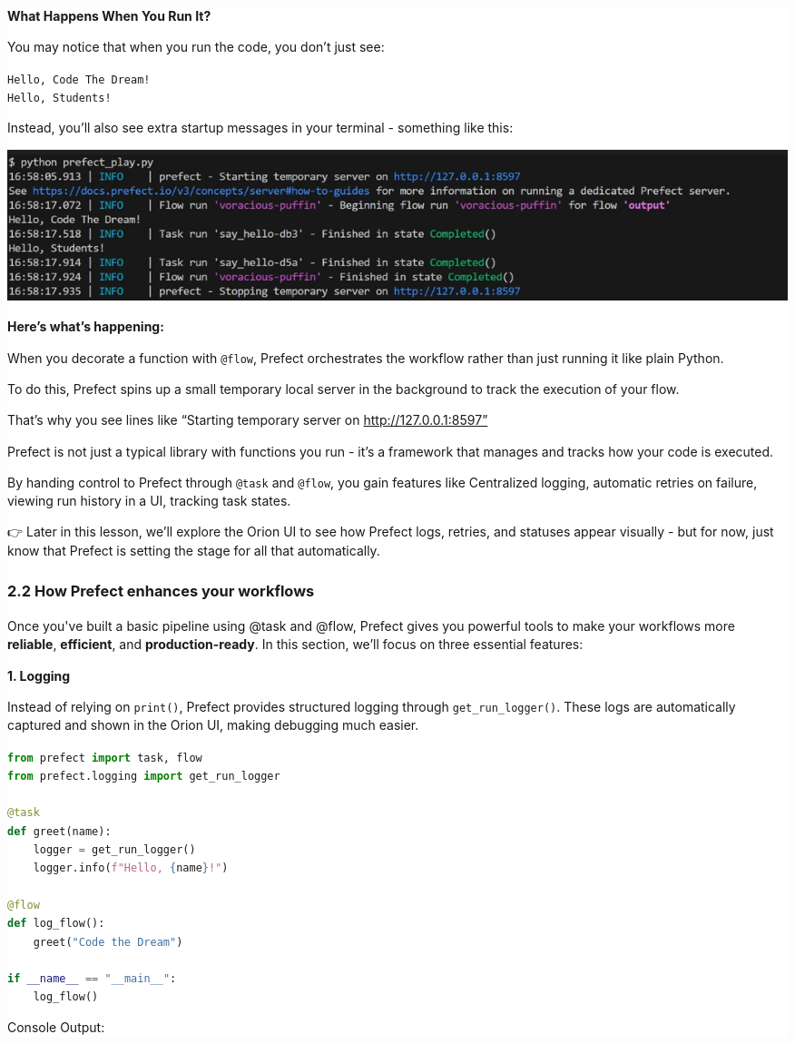**What Happens When You Run It?**

You may notice that when you run the code, you don’t just see:

```bash
Hello, Code The Dream!
Hello, Students!
```
Instead, you’ll also see extra startup messages in your terminal - something like this:

![Task&flow](resources/task&flow.png)

**Here’s what’s happening:**

When you decorate a function with `@flow`, Prefect orchestrates the workflow rather than just running it like plain Python.

To do this, Prefect spins up a small temporary local server in the background to track the execution of your flow.

That’s why you see lines like “Starting temporary server on http://127.0.0.1:8597”

Prefect is not just a typical library with functions you run - it’s a framework that manages and tracks how your code is executed.

By handing control to Prefect through `@task` and `@flow`, you gain features like Centralized logging, automatic retries on failure, viewing run history in a UI, tracking task states. 

👉 Later in this lesson, we’ll explore the Orion UI to see how Prefect logs, retries, and statuses appear visually - but for now, just know that Prefect is setting the stage for all that automatically.

### 2.2 How Prefect enhances your workflows

Once you've built a basic pipeline using @task and @flow, Prefect gives you powerful tools to make your workflows more **reliable**, **efficient**, and **production-ready**. In this section, we’ll focus on three essential features: 

**1. Logging**

Instead of relying on `print()`, Prefect provides structured logging through `get_run_logger()`. These logs are automatically captured and shown in the Orion UI, making debugging much easier.

```python
from prefect import task, flow
from prefect.logging import get_run_logger

@task
def greet(name):
    logger = get_run_logger()
    logger.info(f"Hello, {name}!")

@flow
def log_flow():
    greet("Code the Dream")

if __name__ == "__main__":
    log_flow()

```
Console Output:
